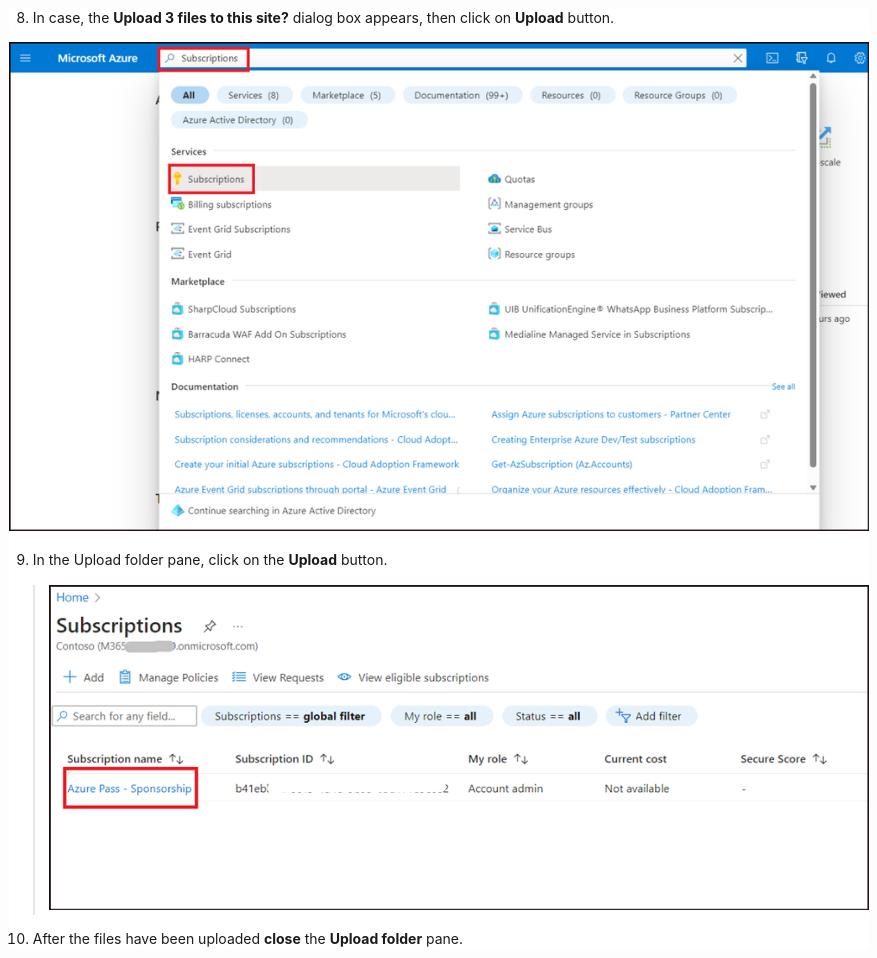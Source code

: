 8.  In case, the **Upload 3 files to this site?** dialog box appears,
    then click on **Upload** button.

![](./media/image19.png)

9.  In the Upload folder pane, click on the **Upload** button.

> ![](./media/image20.png)

10. After the files have been uploaded **close** the **Upload folder**
    pane.
